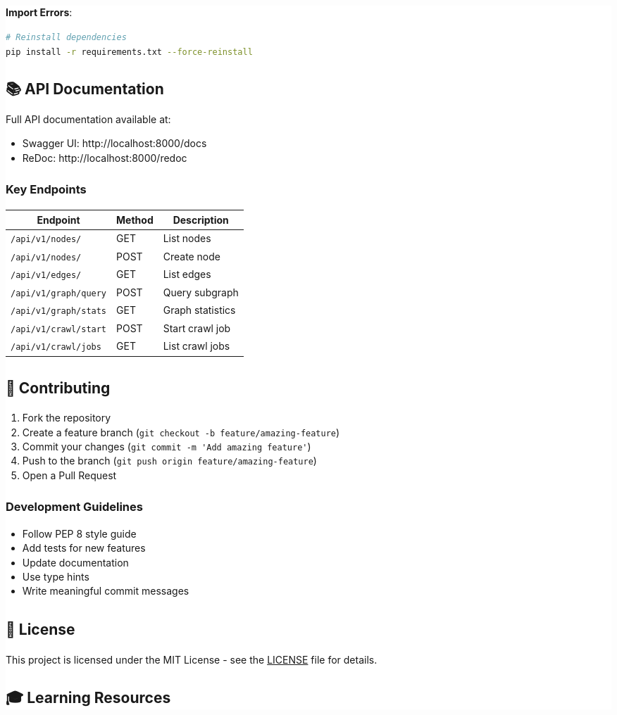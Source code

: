 **Import Errors**:
```bash
# Reinstall dependencies
pip install -r requirements.txt --force-reinstall
```

## 📚 API Documentation

Full API documentation available at:
- Swagger UI: http://localhost:8000/docs
- ReDoc: http://localhost:8000/redoc

### Key Endpoints

| Endpoint | Method | Description |
|----------|--------|-------------|
| `/api/v1/nodes/` | GET | List nodes |
| `/api/v1/nodes/` | POST | Create node |
| `/api/v1/edges/` | GET | List edges |
| `/api/v1/graph/query` | POST | Query subgraph |
| `/api/v1/graph/stats` | GET | Graph statistics |
| `/api/v1/crawl/start` | POST | Start crawl job |
| `/api/v1/crawl/jobs` | GET | List crawl jobs |

## 🤝 Contributing

1. Fork the repository
2. Create a feature branch (`git checkout -b feature/amazing-feature`)
3. Commit your changes (`git commit -m 'Add amazing feature'`)
4. Push to the branch (`git push origin feature/amazing-feature`)
5. Open a Pull Request

### Development Guidelines

- Follow PEP 8 style guide
- Add tests for new features
- Update documentation
- Use type hints
- Write meaningful commit messages

## 📝 License

This project is licensed under the MIT License - see the [LICENSE](LICENSE) file for details.

## 🎓 Learning Resources

